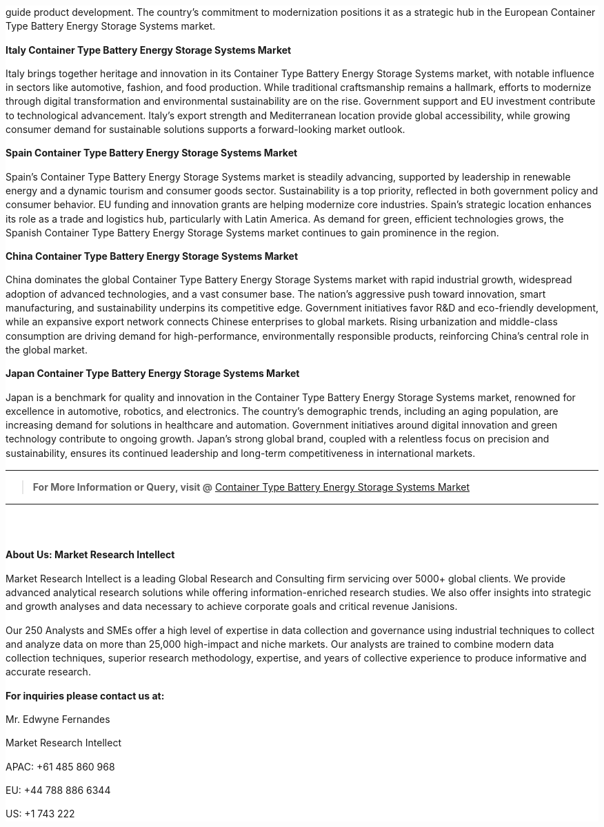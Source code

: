 guide product development. The country&rsquo;s commitment to modernization positions it as a strategic hub in the European Container Type Battery Energy Storage Systems market.</p><p class="" data-start="3840" data-end="4422"><strong data-start="3840" data-end="3861">Italy Container Type Battery Energy Storage Systems Market</strong></p><p class="" data-start="3840" data-end="4422">Italy brings together heritage and innovation in its Container Type Battery Energy Storage Systems market, with notable influence in sectors like automotive, fashion, and food production. While traditional craftsmanship remains a hallmark, efforts to modernize through digital transformation and environmental sustainability are on the rise. Government support and EU investment contribute to technological advancement. Italy&rsquo;s export strength and Mediterranean location provide global accessibility, while growing consumer demand for sustainable solutions supports a forward-looking market outlook.</p><p class="" data-start="4424" data-end="4975"><strong data-start="4424" data-end="4445">Spain Container Type Battery Energy Storage Systems Market</strong></p><p class="" data-start="4424" data-end="4975">Spain&rsquo;s Container Type Battery Energy Storage Systems market is steadily advancing, supported by leadership in renewable energy and a dynamic tourism and consumer goods sector. Sustainability is a top priority, reflected in both government policy and consumer behavior. EU funding and innovation grants are helping modernize core industries. Spain&rsquo;s strategic location enhances its role as a trade and logistics hub, particularly with Latin America. As demand for green, efficient technologies grows, the Spanish Container Type Battery Energy Storage Systems market continues to gain prominence in the region.</p><p class="" data-start="4977" data-end="5589"><strong data-start="4977" data-end="4998">China Container Type Battery Energy Storage Systems Market</strong></p><p class="" data-start="4977" data-end="5589">China dominates the global Container Type Battery Energy Storage Systems market with rapid industrial growth, widespread adoption of advanced technologies, and a vast consumer base. The nation&rsquo;s aggressive push toward innovation, smart manufacturing, and sustainability underpins its competitive edge. Government initiatives favor R&amp;D and eco-friendly development, while an expansive export network connects Chinese enterprises to global markets. Rising urbanization and middle-class consumption are driving demand for high-performance, environmentally responsible products, reinforcing China&rsquo;s central role in the global market.</p><p class="" data-start="5591" data-end="6162"><strong data-start="5591" data-end="5612">Japan Container Type Battery Energy Storage Systems Market</strong></p><p class="" data-start="5591" data-end="6162">Japan is a benchmark for quality and innovation in the Container Type Battery Energy Storage Systems market, renowned for excellence in automotive, robotics, and electronics. The country&rsquo;s demographic trends, including an aging population, are increasing demand for solutions in healthcare and automation. Government initiatives around digital innovation and green technology contribute to ongoing growth. Japan&rsquo;s strong global brand, coupled with a relentless focus on precision and sustainability, ensures its continued leadership and long-term competitiveness in international markets.</p><hr /><blockquote><p><span class="font-[700]"><strong>For More Information or Query, visit&nbsp;@</strong>&nbsp;</span><span class="font-[700]"><a href="https://www.marketresearchintellect.com/product/container-type-battery-energy-storage-systems-market/?utm_source=Linkedin&utm_medium=049" target="_blank" data-tracking-control-name="article-ssr-frontend-pulse_little-text-block" data-tracking-will-navigate="" data-test-link="">Container Type Battery Energy Storage Systems Market</a></span></p></blockquote><hr /><h3>&nbsp;</h3><p><strong><span class="font-[700]">About Us: Market Research Intellect</span></strong></p><p><span class="">Market Research Intellect is a leading Global Research and Consulting firm servicing over 5000+ global clients. We provide advanced analytical research solutions while offering information-enriched research studies.&nbsp;</span>We also offer insights into strategic and growth analyses and data necessary to achieve corporate goals and critical revenue Janisions.</p><p><span class="">Our 250 Analysts and SMEs offer a high level of expertise in data collection and governance using industrial techniques to collect and analyze data on more than 25,000 high-impact and niche markets. Our analysts are trained to combine modern data collection techniques, superior research methodology, expertise, and years of collective experience to produce informative and accurate research.</span></p><p><strong>For inquiries please contact us at:</strong></p><p>Mr. Edwyne Fernandes</p><p>Market Research Intellect</p><p>APAC: +61 485 860 968</p><p>EU: +44 788 886 6344</p><p>US: +1 743 222